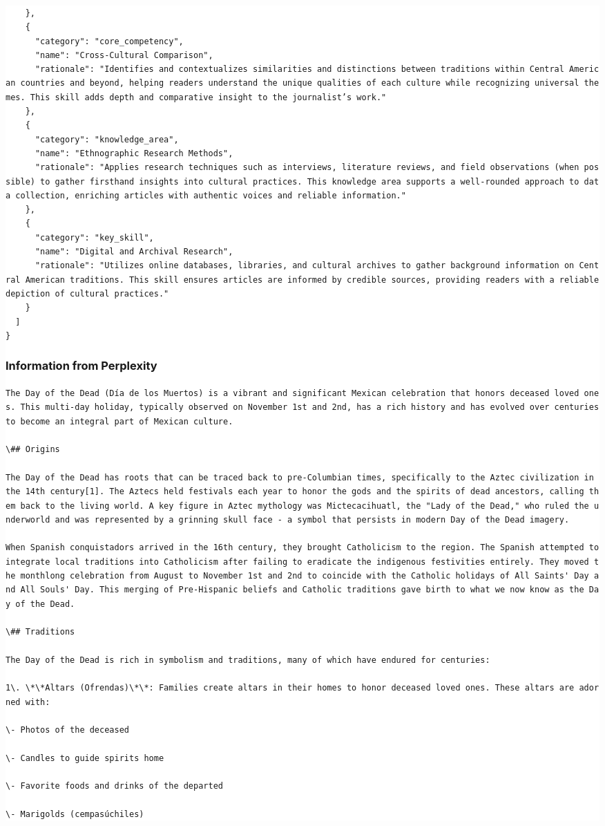 ```
    },
    {
      "category": "core_competency",
      "name": "Cross-Cultural Comparison",
      "rationale": "Identifies and contextualizes similarities and distinctions between traditions within Central American countries and beyond, helping readers understand the unique qualities of each culture while recognizing universal themes. This skill adds depth and comparative insight to the journalist’s work."
    },
    {
      "category": "knowledge_area",
      "name": "Ethnographic Research Methods",
      "rationale": "Applies research techniques such as interviews, literature reviews, and field observations (when possible) to gather firsthand insights into cultural practices. This knowledge area supports a well-rounded approach to data collection, enriching articles with authentic voices and reliable information."
    },
    {
      "category": "key_skill",
      "name": "Digital and Archival Research",
      "rationale": "Utilizes online databases, libraries, and cultural archives to gather background information on Central American traditions. This skill ensures articles are informed by credible sources, providing readers with a reliable depiction of cultural practices."
    }
  ]
}
```

### Information from Perplexity

```
The Day of the Dead (Día de los Muertos) is a vibrant and significant Mexican celebration that honors deceased loved ones. This multi-day holiday, typically observed on November 1st and 2nd, has a rich history and has evolved over centuries to become an integral part of Mexican culture.

\## Origins

The Day of the Dead has roots that can be traced back to pre-Columbian times, specifically to the Aztec civilization in the 14th century[1]. The Aztecs held festivals each year to honor the gods and the spirits of dead ancestors, calling them back to the living world. A key figure in Aztec mythology was Mictecacihuatl, the "Lady of the Dead," who ruled the underworld and was represented by a grinning skull face - a symbol that persists in modern Day of the Dead imagery.

When Spanish conquistadors arrived in the 16th century, they brought Catholicism to the region. The Spanish attempted to integrate local traditions into Catholicism after failing to eradicate the indigenous festivities entirely. They moved the monthlong celebration from August to November 1st and 2nd to coincide with the Catholic holidays of All Saints' Day and All Souls' Day. This merging of Pre-Hispanic beliefs and Catholic traditions gave birth to what we now know as the Day of the Dead.

\## Traditions

The Day of the Dead is rich in symbolism and traditions, many of which have endured for centuries:

1\. \*\*Altars (Ofrendas)\*\*: Families create altars in their homes to honor deceased loved ones. These altars are adorned with:

\- Photos of the deceased

\- Candles to guide spirits home

\- Favorite foods and drinks of the departed

\- Marigolds (cempasúchiles)
```